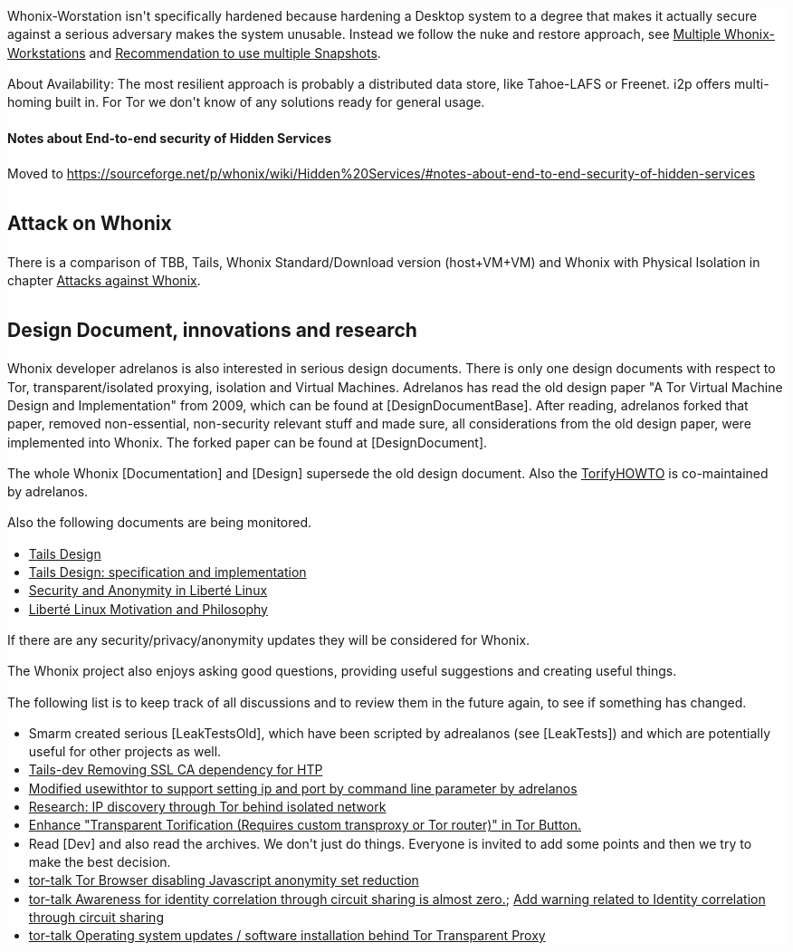 Whonix-Worstation isn't specifically hardened because hardening a Desktop system to a degree that makes it actually secure against a serious adversary makes the system unusable. Instead we follow the nuke and restore approach, see [Multiple Whonix-Workstations](https://sourceforge.net/p/whonix/wiki/Multiple%20Whonix-Workstations/) and [Recommendation to use multiple Snapshots](https://sourceforge.net/p/whonix/wiki/Security/#recommendation-to-use-multiple-vm-snapshots).

About Availability: The most resilient approach is probably a distributed data store, like Tahoe-LAFS or Freenet. i2p offers multi-homing built in. For Tor we don't know of any solutions ready for general usage.

#### Notes about End-to-end security of Hidden Services ####
Moved to https://sourceforge.net/p/whonix/wiki/Hidden%20Services/#notes-about-end-to-end-security-of-hidden-services

## Attack on Whonix ##
There is a comparison of TBB, Tails, Whonix Standard/Download version (host+VM+VM) and Whonix with Physical Isolation in chapter [Attacks against Whonix](https://sourceforge.net/p/whonix/wiki/Comparison%20with%20Others/#attacks).

## Design Document, innovations and research ##
Whonix developer adrelanos is also interested in serious design documents. There is only one design documents with respect to Tor, transparent/isolated proxying, isolation and Virtual Machines. Adrelanos has read the old design paper "A Tor Virtual Machine Design and Implementation" from 2009, which can be found at [DesignDocumentBase]. After reading, adrelanos forked that paper, removed non-essential, non-security relevant stuff and made sure, all considerations from the old design paper, were implemented into Whonix. The forked paper can be found at [DesignDocument].

The whole Whonix [Documentation] and [Design] supersede the old design document. Also the [TorifyHOWTO](https://trac.torproject.org/projects/tor/wiki/doc/TorifyHOWTO) is co-maintained by adrelanos.

Also the following documents are being monitored.

* [Tails Design](https://tails.boum.org/contribute/index.en.html)
* [Tails Design: specification and implementation](https://tails.boum.org/contribute/design/)
* [Security and Anonymity in Liberté Linux](http://dee.su/liberte-security)
* [Liberté Linux Motivation and Philosophy](http://dee.su/liberte-motivation)

If there are any security/privacy/anonymity updates they will be considered for Whonix.

The Whonix project also enjoys asking good questions, providing useful suggestions and creating useful things.

The following list is to keep track of all discussions and to review them in the future again, to see if something has changed.

* Smarm created serious [LeakTestsOld], which have been scripted by adrealanos (see [LeakTests]) and which are potentially useful for other projects as well.
* [Tails-dev Removing SSL CA dependency for HTP](https://mailman.boum.org/pipermail/tails-dev/2012-June/001245.html)
* [Modified usewithtor to support setting ip and port by command line parameter by adrelanos](https://trac.torproject.org/projects/tor/wiki/doc/torsocks)
* [Research: IP discovery through Tor behind isolated network](https://trac.torproject.org/projects/tor/ticket/5928)
* [Enhance "Transparent Torification (Requires custom transproxy or Tor router)" in Tor Button.](https://trac.torproject.org/projects/tor/ticket/5611)
* Read [Dev] and also read the archives. We don't just do things. Everyone is invited to add some points and then we try to make the best decision.
* [tor-talk Tor Browser disabling Javascript anonymity set reduction](https://lists.torproject.org/pipermail/tor-talk/2012-May/024227.html)
* [tor-talk Awareness for identity correlation through circuit sharing is almost zero.](https://lists.torproject.org/pipermail/tor-talk/2012-March/023535.html); [Add warning related to Identity correlation through circuit sharing](https://trac.torproject.org/projects/tor/ticket/6102)
* [tor-talk Operating system updates / software installation behind Tor Transparent Proxy](https://lists.torproject.org/pipermail/tor-talk/2012-March/023486.html)